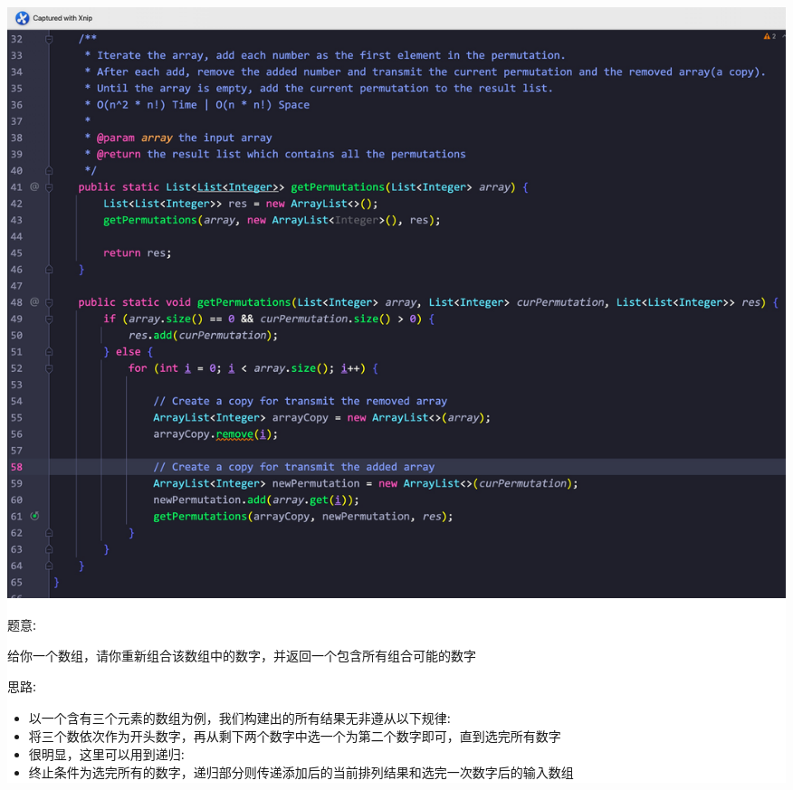 

![Xnip2021-08-05_13-57-43](Algorithem/Xnip2021-08-05_13-57-43.jpg)

题意:

给你一个数组，请你重新组合该数组中的数字，并返回一个包含所有组合可能的数字









思路:

- 以一个含有三个元素的数组为例，我们构建出的所有结果无非遵从以下规律:
- 将三个数依次作为开头数字，再从剩下两个数字中选一个为第二个数字即可，直到选完所有数字
- 很明显，这里可以用到递归:
- 终止条件为选完所有的数字，递归部分则传递添加后的当前排列结果和选完一次数字后的输入数组



